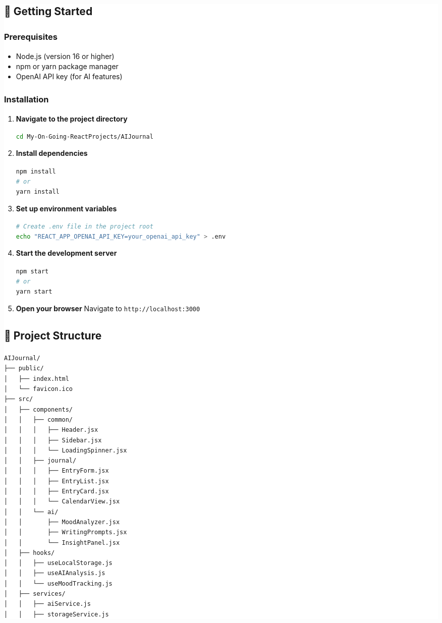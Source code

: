 ## 🚀 Getting Started

### Prerequisites
- Node.js (version 16 or higher)
- npm or yarn package manager
- OpenAI API key (for AI features)

### Installation

1. **Navigate to the project directory**
   ```bash
   cd My-On-Going-ReactProjects/AIJournal
   ```

2. **Install dependencies**
   ```bash
   npm install
   # or
   yarn install
   ```

3. **Set up environment variables**
   ```bash
   # Create .env file in the project root
   echo "REACT_APP_OPENAI_API_KEY=your_openai_api_key" > .env
   ```

4. **Start the development server**
   ```bash
   npm start
   # or
   yarn start
   ```

5. **Open your browser**
   Navigate to `http://localhost:3000`

## 📁 Project Structure

```
AIJournal/
├── public/
│   ├── index.html
│   └── favicon.ico
├── src/
│   ├── components/
│   │   ├── common/
│   │   │   ├── Header.jsx
│   │   │   ├── Sidebar.jsx
│   │   │   └── LoadingSpinner.jsx
│   │   ├── journal/
│   │   │   ├── EntryForm.jsx
│   │   │   ├── EntryList.jsx
│   │   │   ├── EntryCard.jsx
│   │   │   └── CalendarView.jsx
│   │   └── ai/
│   │       ├── MoodAnalyzer.jsx
│   │       ├── WritingPrompts.jsx
│   │       └── InsightPanel.jsx
│   ├── hooks/
│   │   ├── useLocalStorage.js
│   │   ├── useAIAnalysis.js
│   │   └── useMoodTracking.js
│   ├── services/
│   │   ├── aiService.js
│   │   ├── storageService.js
```